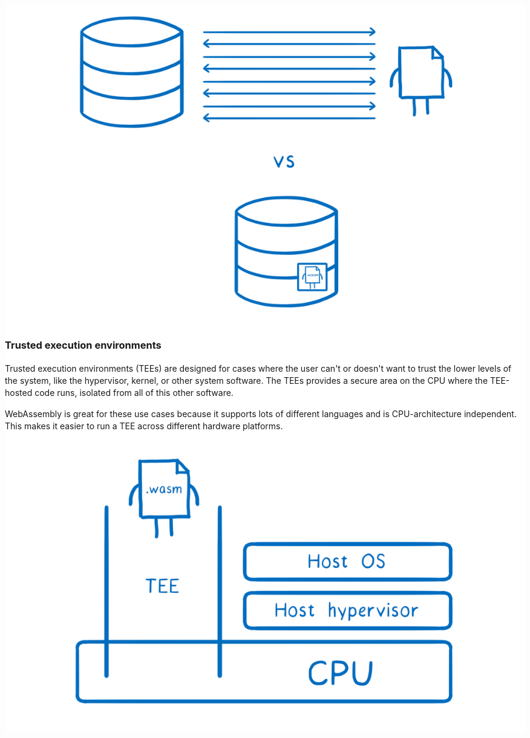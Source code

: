 <img src="/articles/img/2022-09-20-wasmtime-1/use-case_database.png" alt="On one side, a database making lots of slow calls to code. On the other side, the code running directly in the database" />

### Trusted execution environments

Trusted execution environments (TEEs) are designed for cases where the user can't or doesn't want to trust the lower levels of the system, like the hypervisor, kernel, or other system software. The TEEs provides a secure area on the CPU where the TEE-hosted code runs, isolated from all of this other software.

WebAssembly is great for these use cases because it supports lots of different languages and is CPU-architecture independent. This makes it easier to run a TEE across different hardware platforms.

<img src="/articles/img/2022-09-20-wasmtime-1/use-case_tee.png" alt="A CPU with a hypervisor and OS sitting on top of it, plus another, cordoned off section that contains the TEE with the WebAssembly code." />
